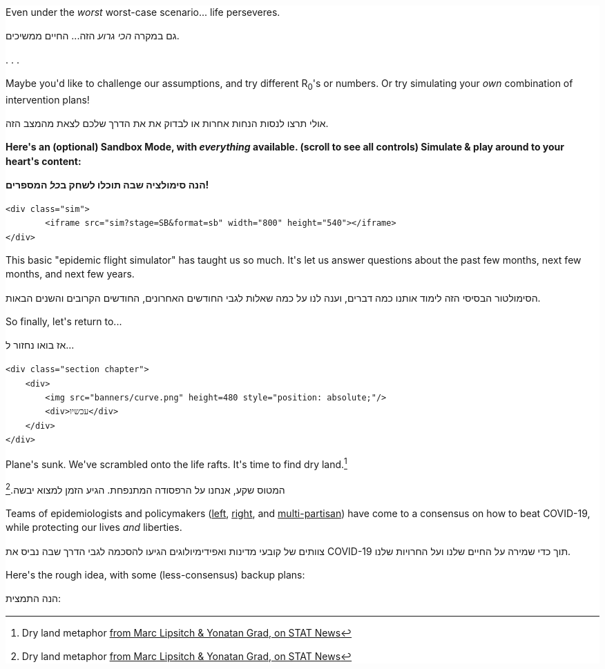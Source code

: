 Even under the *worst* worst-case scenario... life perseveres.

גם במקרה *הכי גרוע* הזה... החיים ממשיכים.

. . .

Maybe you'd like to challenge our assumptions, and try different R<sub>0</sub>'s or numbers. Or try simulating your *own* combination of intervention plans!

אולי תרצו לנסות הנחות אחרות או לבדוק את את הדרך שלכם לצאת מהמצב הזה.

**Here's an (optional) Sandbox Mode, with *everything* available. (scroll to see all controls) Simulate & play around to your heart's content:**

**הנה סימולציה שבה תוכלו לשחק ב*כל* המספרים!**

```{=html5}
<div class="sim">
		<iframe src="sim?stage=SB&format=sb" width="800" height="540"></iframe>
</div>
```

This basic "epidemic flight simulator" has taught us so much. It's let us answer questions about the past few months, next few months, and next few years.

הסימולטור הבסיסי הזה לימוד אותנו כמה דברים, וענה לנו על כמה שאלות לגבי החודשים האחרונים, החודשים הקרובים והשנים הבאות.

So finally, let's return to...

אז בואו נחזור ל...

```{=html5}
<div class="section chapter">
    <div>
		<img src="banners/curve.png" height=480 style="position: absolute;"/>
        <div>עכשיו</div>
    </div>
</div>
```

Plane's sunk. We've scrambled onto the life rafts. It's time to find dry land.[^dry_land]

המטוס שקע, אנחנו על הרפסודה המתנפחת. הגיע הזמן למצוא יבשה.[^dry_land]

[^dry_land]: Dry land metaphor [from Marc Lipsitch & Yonatan Grad, on STAT News](https://www.statnews.com/2020/04/01/navigating-covid-19-pandemic/)

Teams of epidemiologists and policymakers ([left](https://www.americanprogress.org/issues/healthcare/news/2020/04/03/482613/national-state-plan-end-coronavirus-crisis/), [right](https://www.aei.org/research-products/report/national-coronavirus-response-a-road-map-to-reopening/ ), and [multi-partisan](https://ethics.harvard.edu/covid-roadmap)) have come to a consensus on how to beat COVID-19, while protecting our lives *and* liberties.

צוותים של קובעי מדינות ואפידימיולוגים הגיעו להסכמה לגבי הדרך שבה נביס את COVID-19 תוך כדי שמירה על החיים שלנו ועל החרויות שלנו.

Here's the rough idea, with some (less-consensus) backup plans:

הנה התמצית:


[^timestamp]: These footnotes will have sources, links, or bonus commentary. Like this commentary!
[^serial_interval]: “The mean [serial] interval was 3.96 days (95% CI 3.53–4.39 days)”. [Du Z, Xu X, Wu Y, Wang L, Cowling BJ, Ancel Meyers L](https://wwwnc.cdc.gov/eid/article/26/6/20-0357_article) (Disclaimer: Early release articles are not considered as final versions)
[^caveats]: **Remember: all these simulations are super simplified, for educational purposes.**
[^infectiousness]: “The median communicable period \[...\] was 9.5 days.” [Hu, Z., Song, C., Xu, C. et al](https://link.springer.com/article/10.1007/s11427-020-1661-4) Yes, we know "median" is not the same as "average". For simplified educational purposes, close enough.
[^sir]: For more technical explanations of the SIR Model, see [the Institute for Disease Modeling](https://www.idmod.org/docs/hiv/model-sir.html#) and [Wikipedia](https://en.wikipedia.org/wiki/Compartmental_models_in_epidemiology#The_SIR_model)
[^seir]: For more technical explanations of the SEIR Model, see [the Institute for Disease Modeling](https://www.idmod.org/docs/hiv/model-seir.html) and [Wikipedia](https://en.wikipedia.org/wiki/Compartmental_models_in_epidemiology#The_SEIR_model)
[^latent]: “Assuming an incubation period distribution of mean 5.2 days from a separate study of early COVID-19 cases, we inferred that infectiousness started from 2.3 days (95% CI, 0.8–3.0 days) before symptom onset” (translation: Assuming symptoms start at 5 days, infectiousness starts 2 days before = Infectiousness starts at 3 days) [He, X., Lau, E.H.Y., Wu, P. et al.](https://www.nature.com/articles/s41591-020-0869-5)
[^r0_flu]: “The median R value for seasonal influenza was 1.28 (IQR: 1.19–1.37)” [Biggerstaff, M., Cauchemez, S., Reed, C. et al.](https://bmcinfectdis.biomedcentral.com/articles/10.1186/1471-2334-14-480)
[^r0_covid]: “We estimated the basic reproduction number R0 of 2019-nCoV to be around 2.2 (90% high density interval: 1.4–3.8)” [Riou J, Althaus CL.](https://www.ncbi.nlm.nih.gov/pmc/articles/PMC7001239/)
[^r0_wuhan]: “we calculated a median R0 value of 5.7 (95% CI 3.8–8.9)” [Sanche S, Lin YT, Xu C, Romero-Severson E, Hengartner N, Ke R.](https://wwwnc.cdc.gov/eid/article/26/7/20-0282_article)
[^r0_caveats_sim]: This is pretending that you're equally infectious all throughout your "infectious period". Again, simplifications for educational purposes.
[^exact_formula]: Remember R = R<sub>0</sub> * the ratio of transmissions still allowed. Remember also that ratio of transmissions allowed = 1 - ratio of transmissions *stopped*.
[^icu_covid]: ["Percentage of COVID-19 cases in the United States from February 12 to March 16, 2020 that required intensive care unit (ICU) admission, by age group"](https://www.statista.com/statistics/1105420/covid-icu-admission-rates-us-by-age-group/). Between 4.9% to 11.5% of *all* COVID-19 cases required ICU. Generously picking the lower range, that's 5% or 1 in 20. Note that this total is specific to the US's age structure, and will be higher in countries with older populations, lower in countries with younger populations.
[^icu_us]: “Number of ICU beds = 96,596”. From [the Society of Critical Care Medicine](https://sccm.org/Blog/March-2020/United-States-Resource-Availability-for-COVID-19) USA Population was 328,200,000 in 2019. 96,596 out of 328,200,000 = roughly 1 in 3400. 
[^yong]: “He says that the actual goal is the same as that of other countries: flatten the curve by staggering the onset of infections. As a consequence, the nation may achieve herd immunity; it’s a side effect, not an aim. [...] The government’s actual coronavirus action plan, available online, doesn’t mention herd immunity at all.”
[^handwashing]: “All eight eligible studies reported that handwashing lowered risks of respiratory infection, with risk reductions ranging from 6% to 44% [pooled value 24% (95% CI 6–40%)].” We rounded up the pooled value to 25% in these simulations for simplicity. [Rabie, T. and Curtis, V.](https://onlinelibrary.wiley.com/doi/full/10.1111/j.1365-3156.2006.01568.x) Note: as this meta-analysis points out, the quality of studies for handwashing (at least in high-income countries) are awful.
[^london]: “We found a 73% reduction in the average daily number of contacts observed per participant. This would be sufficient to reduce R0 from a value from 2.6 before the lockdown to 0.62 (0.37 - 0.89) during the lockdown”. We rounded it down to 70% in these simulations for simplicity. [Jarvis and Zandvoort et al](https://cmmid.github.io/topics/covid19/comix-impact-of-physical-distance-measures-on-transmission-in-the-UK.html)
[^log_caveat]: This distortion would go away if we plotted R on a logarithmic scale... but then we'd have to explain *logarithmic scales.*
[^lockdown_harvard]: “Absent other interventions, a key metric for the success of social distancing is whether critical care capacities are exceeded. To avoid this, prolonged or intermittent social distancing may be necessary into 2022.” [Kissler and Tedijanto et al](https://science.sciencemag.org/content/early/2020/04/14/science.abb5793)
[^loneliness]: See [Figure 6 from Holt-Lunstad & Smith 2010](https://journals.sagepub.com/doi/abs/10.1177/1745691614568352). Of course, big disclaimer that they found a *correlation*. But unless you want to try randomly assigning people to be lonely for life, observational evidence is all you're gonna get.
[^timeline]: **3 days on average to infectiousness:** “Assuming an incubation period distribution of mean 5.2 days from a separate study of early COVID-19 cases, we inferred that infectiousness started from 2.3 days (95% CI, 0.8–3.0 days) before symptom onset” (translation: Assuming symptoms start at 5 days, infectiousness starts 2 days before = Infectiousness starts at 3 days) [He, X., Lau, E.H.Y., Wu, P. et al.](https://www.nature.com/articles/s41591-020-0869-5)  
[^pre_symp]: “We estimated that 44% (95% confidence interval, 25–69%) of secondary cases were infected during the index cases’ presymptomatic stage” [He, X., Lau, E.H.Y., Wu, P. et al](https://www.nature.com/articles/s41591-020-0869-5)
[^ebola]: “Contact tracing was a critical intervention in Liberia and represented one of the largest contact tracing efforts during an epidemic in history.” [Swanson KC, Altare C, Wesseh CS, et al.](https://www.ncbi.nlm.nih.gov/pmc/articles/PMC6152989/)
[^tcn]: [Temporary Contact Numbers, a decentralized, privacy-first contact tracing protocol](https://github.com/TCNCoalition/TCN#tcn-protocol)
[^pact]: [PACT: Private Automated Contact Tracing](https://pact.mit.edu/)
[^gapple]: [Apple and Google partner on COVID-19 contact tracing technology ](https://www.apple.com/ca/newsroom/2020/04/apple-and-google-partner-on-covid-19-contact-tracing-technology/). Note they're not making the apps *themselves*, just creating the systems that will *support* those apps.
[^rant]: Lots of news reports – and honestly, many research papers – did not distinguish between "cases who showed no symptoms when we tested them" (pre-symptomatic) and "cases who showed no symptoms *ever*" (true asymptomatic). The only way you could tell the difference is by following up with cases later.
[^oxford]: From the same Oxford study that first recommended apps to fight COVID-19: [Luca Ferretti & Chris Wymant et al](https://science.sciencemag.org/content/early/2020/04/09/science.abb6936/tab-figures-data) See Figure 2. Assuming R<sub>0</sub> = 2.0, they found that:    
[^incoming]: “None of these surgical masks exhibited adequate filter performance and facial fit characteristics to be considered respiratory protection devices.” [Tara Oberg & Lisa M. Brosseau](https://www.sciencedirect.com/science/article/pii/S0196655307007742)
[^outgoing]: “The overall 3.4 fold reduction [70% reduction] in aerosol copy numbers we observed combined with a nearly complete elimination of large droplet spray demonstrated by Johnson et al. suggests that surgical masks worn by infected persons could have a clinically significant impact on transmission.” [Milton DK, Fabian MP, Cowling BJ, Grantham ML, McDevitt JJ](https://www.ncbi.nlm.nih.gov/pmc/articles/PMC3591312/)
[^homemade]: [Davies, A., Thompson, K., Giri, K., Kafatos, G., Walker, J., & Bennett, A](https://www.cambridge.org/core/journals/disaster-medicine-and-public-health-preparedness/article/testing-the-efficacy-of-homemade-masks-would-they-protect-in-an-influenza-pandemic/0921A05A69A9419C862FA2F35F819D55) See Table 1: a 100% cotton T-shirt has around 2/3 the filtration efficiency as a surgical mask, for the two bacterial aerosols they tested.
[^replication]: Any actual scientist who read that last sentence is probably laugh-crying right now. See: [p-hacking](https://en.wikipedia.org/wiki/Data_dredging), [the replication crisis](https://en.wikipedia.org/wiki/Replication_crisis))
[^precautionary]: “It is time to apply the precautionary principle” [Trisha Greenhalgh et al \[PDF\]](https://www.bmj.com/content/bmj/369/bmj.m1435.full.pdf)
[^mask_args]: **"We need to save supplies for hospitals."** *Absolutely agreed.* But that's more of an argument for increasing mask production, not rationing. In the meantime, we can make cloth masks.
[^heat]: “One-degree Celsius increase in temperature [...] lower[s] R by 0.0225” and “The average R-value of these 100 cities is 1.83”. 0.0225 ÷ 1.83 = ~1.2%. [Wang, Jingyuan and Tang, Ke and Feng, Kai and Lv, Weifeng](https://papers.ssrn.com/sol3/Papers.cfm?abstract_id=3551767)
[^SARS immunity]: “SARS-specific antibodies were maintained for an average of 2 years [...] Thus, SARS patients might be susceptible to reinfection ≥3 years after initial exposure.” [Wu LP, Wang NC, Chang YH, et al.](https://www.ncbi.nlm.nih.gov/pmc/articles/PMC2851497/) "Sadly" we'll never know how long SARS immunity would have really lasted, since we eradicated it so quickly.
[^cold immunity]: “We found no significant difference between the probability of testing positive at least once and the probability of a recurrence for the beta-coronaviruses HKU1 and OC43 at 34 weeks after enrollment/first infection.” [Marta Galanti & Jeffrey Shaman (PDF)](http://www.columbia.edu/~jls106/galanti_shaman_ms_supp.pdf)
[^unclear]: “Once a person fights off a virus, viral particles tend to linger for some time. These cannot cause infections, but they can trigger a positive test.” [from STAT News by Andrew Joseph](https://www.statnews.com/2020/04/20/everything-we-know-about-coronavirus-immunity-and-antibodies-and-plenty-we-still-dont/)
[^monkeys]: From [Bao et al.](https://www.biorxiv.org/content/10.1101/2020.03.13.990226v1.abstract) *Disclaimer: This article is a preprint and has not been certified by peer review (yet).* Also, to emphasize: they only tested re-infection 28 days later. 
[^vax_enough]: “If a coronavirus vaccine arrives, can the world make enough?” [by Roxanne Khamsi, on Nature](https://www.nature.com/articles/d41586-020-01063-8)
[^vax_safe]: “Don’t rush to deploy COVID-19 vaccines and drugs without sufficient safety guarantees” [by Shibo Jiang, on Nature](https://www.nature.com/articles/d41586-020-00751-9)